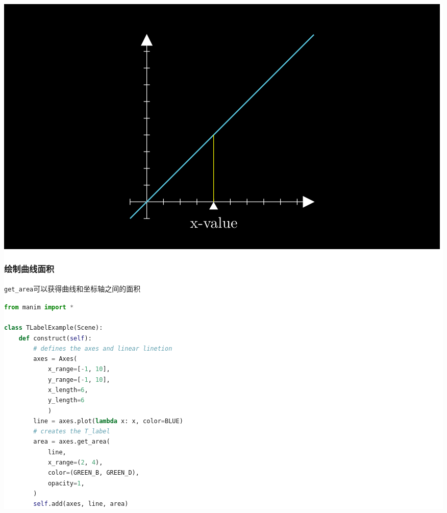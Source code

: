 ![](./Axes/3.png)


### 绘制曲线面积
`get_area`可以获得曲线和坐标轴之间的面积
```python
from manim import *

class TLabelExample(Scene):
    def construct(self):
        # defines the axes and linear linetion
        axes = Axes(
            x_range=[-1, 10], 
            y_range=[-1, 10], 
            x_length=6, 
            y_length=6
            )
        line = axes.plot(lambda x: x, color=BLUE)
        # creates the T_label
        area = axes.get_area(
            line,
            x_range=(2, 4),
            color=(GREEN_B, GREEN_D),
            opacity=1,
        )
        self.add(axes, line, area)
```